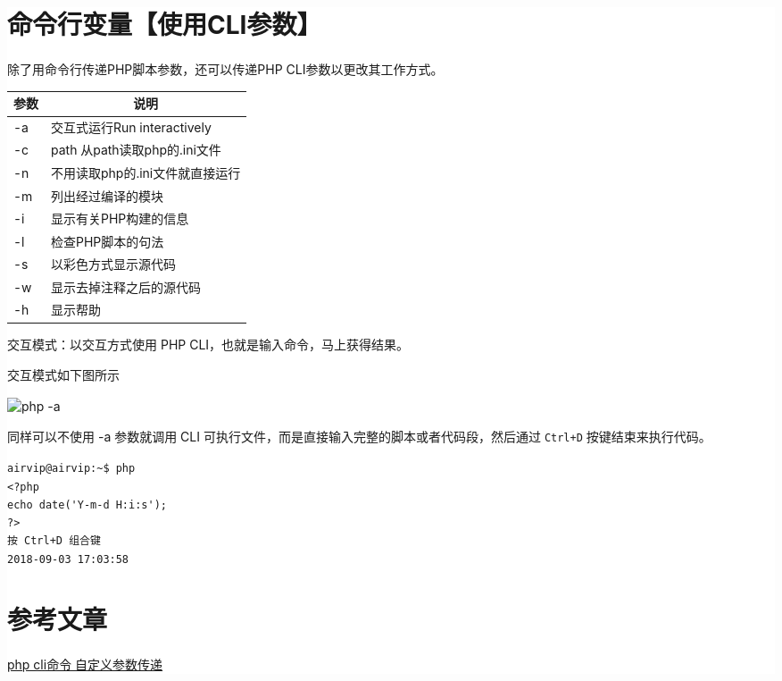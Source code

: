 # 命令行变量【使用CLI参数】

除了用命令行传递PHP脚本参数，还可以传递PHP CLI参数以更改其工作方式。

| 参数	| 说明 |
| ---- | ---- |
| -a	| 交互式运行Run interactively |
| -c	| path 从path读取php的.ini文件 |
| -n	| 不用读取php的.ini文件就直接运行 |
| -m	| 列出经过编译的模块 |
| -i	| 显示有关PHP构建的信息 |
| -l	| 检查PHP脚本的句法 |
| -s	| 以彩色方式显示源代码 |
| -w	| 显示去掉注释之后的源代码 |
| -h	| 显示帮助 |

交互模式：以交互方式使用 PHP CLI，也就是输入命令，马上获得结果。

交互模式如下图所示

![php -a](/img/201809/php_cli/php_a.jpg)

同样可以不使用 -a 参数就调用 CLI 可执行文件，而是直接输入完整的脚本或者代码段，然后通过 `Ctrl+D` 按键结束来执行代码。

```
airvip@airvip:~$ php
<?php
echo date('Y-m-d H:i:s');
?>
按 Ctrl+D 组合键
2018-09-03 17:03:58
```

# 参考文章

[php cli命令 自定义参数传递](http://www.cnblogs.com/zcy_soft/archive/2011/12/10/2283437.html)


